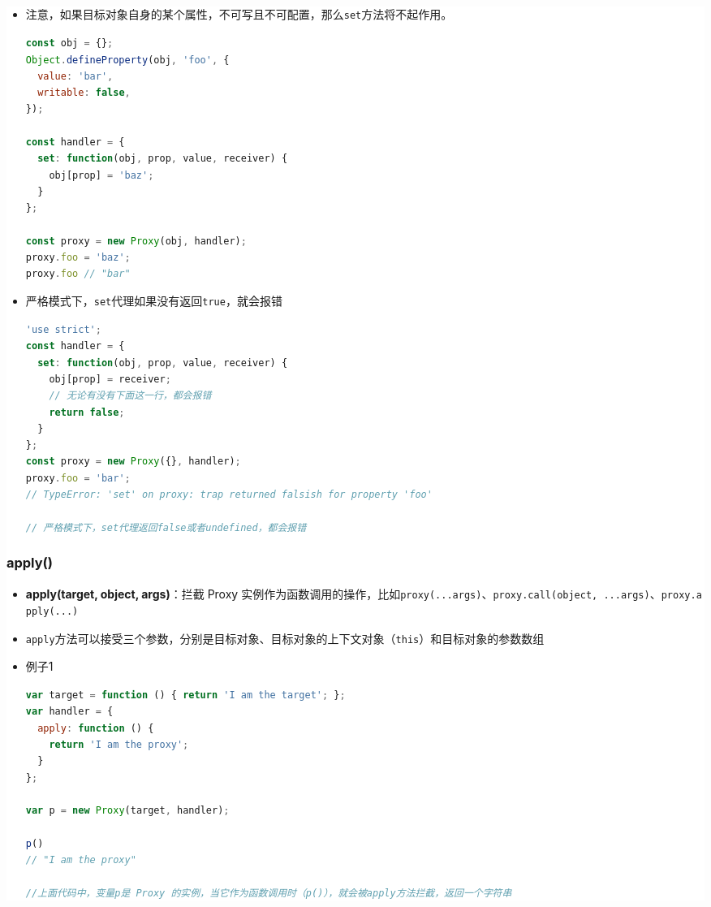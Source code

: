 - 注意，如果目标对象自身的某个属性，不可写且不可配置，那么`set`方法将不起作用。

  ```javascript
  const obj = {};
  Object.defineProperty(obj, 'foo', {
    value: 'bar',
    writable: false,
  });
  
  const handler = {
    set: function(obj, prop, value, receiver) {
      obj[prop] = 'baz';
    }
  };
  
  const proxy = new Proxy(obj, handler);
  proxy.foo = 'baz';
  proxy.foo // "bar"
  ```

- 严格模式下，`set`代理如果没有返回`true`，就会报错

  ```javascript
  'use strict';
  const handler = {
    set: function(obj, prop, value, receiver) {
      obj[prop] = receiver;
      // 无论有没有下面这一行，都会报错
      return false;
    }
  };
  const proxy = new Proxy({}, handler);
  proxy.foo = 'bar';
  // TypeError: 'set' on proxy: trap returned falsish for property 'foo'
  
  // 严格模式下，set代理返回false或者undefined，都会报错
  ```

### apply()

- **apply(target, object, args)**：拦截 Proxy 实例作为函数调用的操作，比如`proxy(...args)`、`proxy.call(object, ...args)`、`proxy.apply(...)`

- `apply`方法可以接受三个参数，分别是目标对象、目标对象的上下文对象（`this`）和目标对象的参数数组

- 例子1

  ```javascript
  var target = function () { return 'I am the target'; };
  var handler = {
    apply: function () {
      return 'I am the proxy';
    }
  };
  
  var p = new Proxy(target, handler);
  
  p()
  // "I am the proxy"
  
  //上面代码中，变量p是 Proxy 的实例，当它作为函数调用时（p()），就会被apply方法拦截，返回一个字符串
  ```


  [Symbol.for('secret')]: '4',